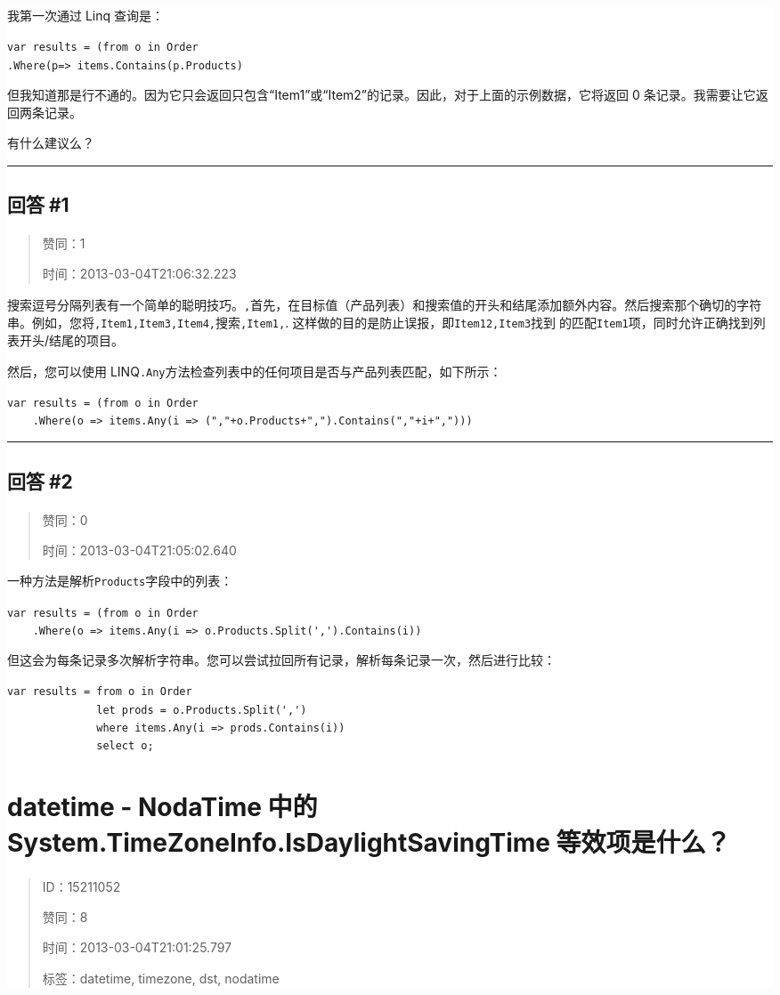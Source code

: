 我第一次通过 Linq 查询是：

```
var results = (from o in Order
.Where(p=> items.Contains(p.Products) 
```

但我知道那是行不通的。因为它只会返回只包含“Item1”或“Item2”的记录。因此，对于上面的示例数据，它将返回 0 条记录。我需要让它返回两条记录。

有什么建议么？

* * *

## 回答 #1

> 赞同：1
> 
> 时间：2013-03-04T21:06:32.223

搜索逗号分隔列表有一个简单的聪明技巧。`,`首先，在目标值（产品列表）和搜索值的开头和结尾添加额外内容。然后搜索那个确切的字符串。例如，您将`,Item1,Item3,Item4,`搜索`,Item1,`. 这样做的目的是防止误报，即`Item12,Item3`找到 的匹配`Item1`项，同时允许正确找到列表开头/结尾的项目。

然后，您可以使用 LINQ`.Any`方法检查列表中的任何项目是否与产品列表匹配，如下所示：

```
var results = (from o in Order
    .Where(o => items.Any(i => (","+o.Products+",").Contains(","+i+","))) 
```

* * *

## 回答 #2

> 赞同：0
> 
> 时间：2013-03-04T21:05:02.640

一种方法是解析`Products`字段中的列表：

```
var results = (from o in Order
    .Where(o => items.Any(i => o.Products.Split(',').Contains(i)) 
```

但这会为每条记录多次解析字符串。您可以尝试拉回所有记录，解析每条记录一次，然后进行比较：

```
var results = from o in Order
              let prods = o.Products.Split(',')
              where items.Any(i => prods.Contains(i))
              select o; 
```

# datetime - NodaTime 中的 System.TimeZoneInfo.IsDaylightSavingTime 等效项是什么？

> ID：15211052
> 
> 赞同：8
> 
> 时间：2013-03-04T21:01:25.797
> 
> 标签：datetime, timezone, dst, nodatime
